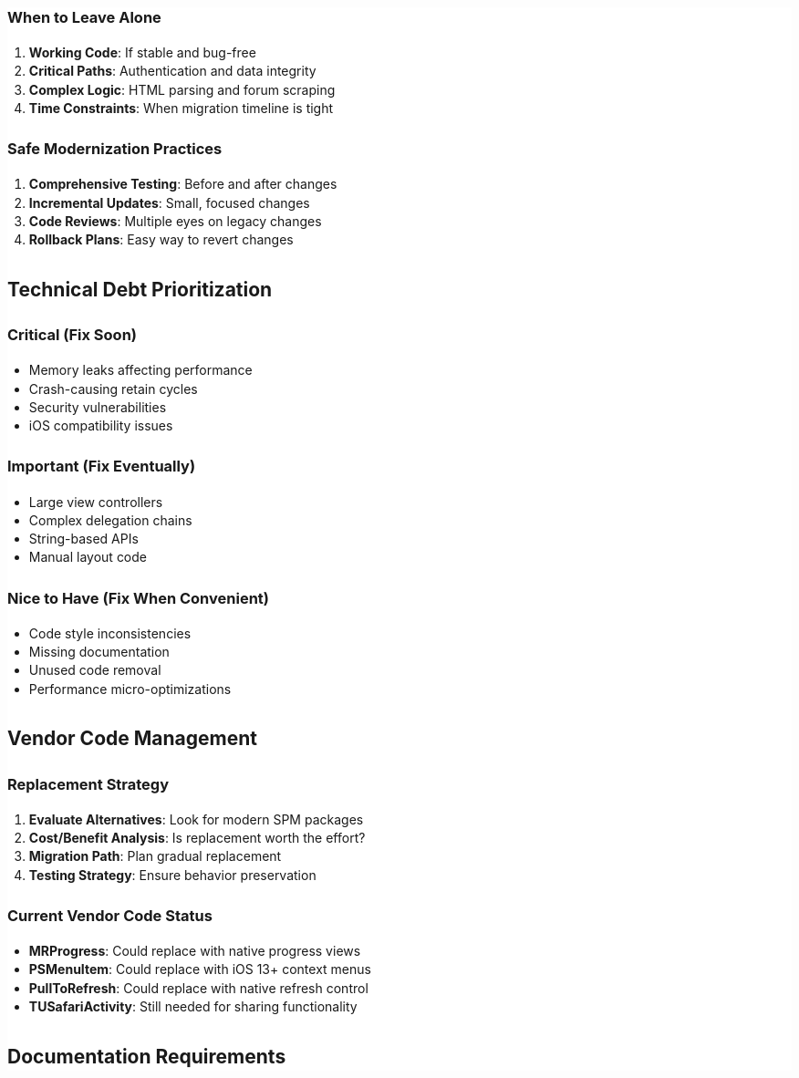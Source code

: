 ### When to Leave Alone
1. **Working Code**: If stable and bug-free
2. **Critical Paths**: Authentication and data integrity
3. **Complex Logic**: HTML parsing and forum scraping
4. **Time Constraints**: When migration timeline is tight

### Safe Modernization Practices
1. **Comprehensive Testing**: Before and after changes
2. **Incremental Updates**: Small, focused changes
3. **Code Reviews**: Multiple eyes on legacy changes
4. **Rollback Plans**: Easy way to revert changes

## Technical Debt Prioritization

### Critical (Fix Soon)
- Memory leaks affecting performance
- Crash-causing retain cycles
- Security vulnerabilities
- iOS compatibility issues

### Important (Fix Eventually)
- Large view controllers
- Complex delegation chains
- String-based APIs
- Manual layout code

### Nice to Have (Fix When Convenient)
- Code style inconsistencies
- Missing documentation
- Unused code removal
- Performance micro-optimizations

## Vendor Code Management

### Replacement Strategy
1. **Evaluate Alternatives**: Look for modern SPM packages
2. **Cost/Benefit Analysis**: Is replacement worth the effort?
3. **Migration Path**: Plan gradual replacement
4. **Testing Strategy**: Ensure behavior preservation

### Current Vendor Code Status
- **MRProgress**: Could replace with native progress views
- **PSMenuItem**: Could replace with iOS 13+ context menus
- **PullToRefresh**: Could replace with native refresh control
- **TUSafariActivity**: Still needed for sharing functionality

## Documentation Requirements
